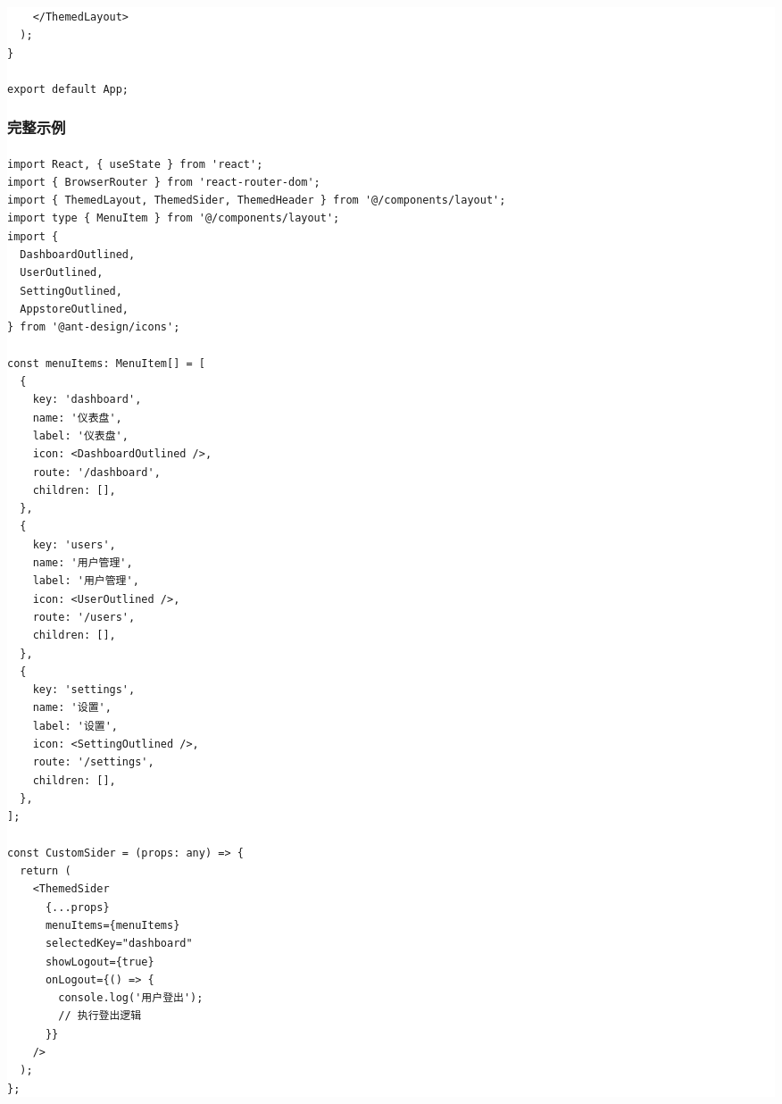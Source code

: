 ```tsx
    </ThemedLayout>
  );
}

export default App;
```

### 完整示例

```tsx
import React, { useState } from 'react';
import { BrowserRouter } from 'react-router-dom';
import { ThemedLayout, ThemedSider, ThemedHeader } from '@/components/layout';
import type { MenuItem } from '@/components/layout';
import {
  DashboardOutlined,
  UserOutlined,
  SettingOutlined,
  AppstoreOutlined,
} from '@ant-design/icons';

const menuItems: MenuItem[] = [
  {
    key: 'dashboard',
    name: '仪表盘',
    label: '仪表盘',
    icon: <DashboardOutlined />,
    route: '/dashboard',
    children: [],
  },
  {
    key: 'users',
    name: '用户管理',
    label: '用户管理',
    icon: <UserOutlined />,
    route: '/users',
    children: [],
  },
  {
    key: 'settings',
    name: '设置',
    label: '设置',
    icon: <SettingOutlined />,
    route: '/settings',
    children: [],
  },
];

const CustomSider = (props: any) => {
  return (
    <ThemedSider
      {...props}
      menuItems={menuItems}
      selectedKey="dashboard"
      showLogout={true}
      onLogout={() => {
        console.log('用户登出');
        // 执行登出逻辑
      }}
    />
  );
};

```
